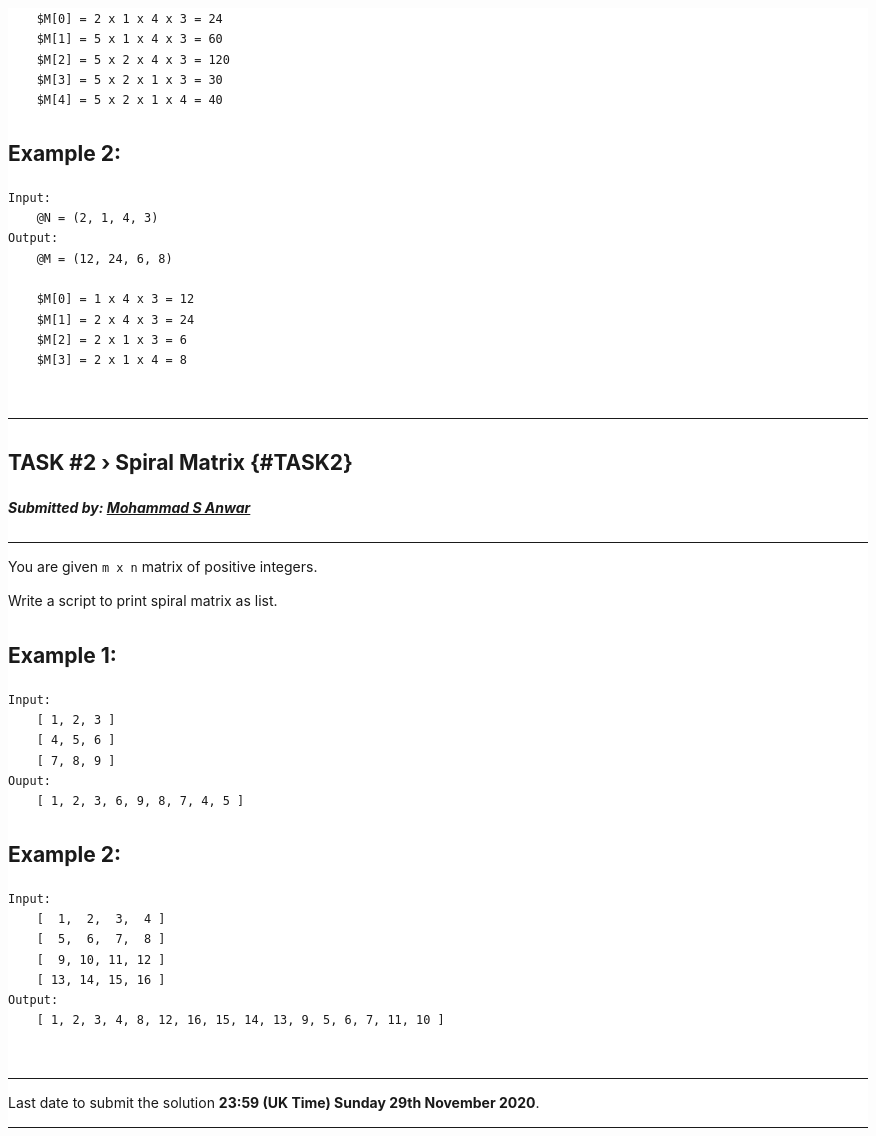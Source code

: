         $M[0] = 2 x 1 x 4 x 3 = 24
        $M[1] = 5 x 1 x 4 x 3 = 60
        $M[2] = 5 x 2 x 4 x 3 = 120
        $M[3] = 5 x 2 x 1 x 3 = 30
        $M[4] = 5 x 2 x 1 x 4 = 40

## Example 2:

    Input:
        @N = (2, 1, 4, 3)
    Output:
        @M = (12, 24, 6, 8)

        $M[0] = 1 x 4 x 3 = 12
        $M[1] = 2 x 4 x 3 = 24
        $M[2] = 2 x 1 x 3 = 6
        $M[3] = 2 x 1 x 4 = 8

<br>

***
## TASK #2 › Spiral Matrix {#TASK2}
##### **Submitted by:** [Mohammad S Anwar](http://www.manwar.org)
***

You are given `m x n` matrix of positive integers.

Write a script to print spiral matrix as list.

## Example 1:

    Input:
        [ 1, 2, 3 ]
        [ 4, 5, 6 ]
        [ 7, 8, 9 ]
    Ouput:
        [ 1, 2, 3, 6, 9, 8, 7, 4, 5 ]

## Example 2:

    Input:
        [  1,  2,  3,  4 ]
        [  5,  6,  7,  8 ]
        [  9, 10, 11, 12 ]
        [ 13, 14, 15, 16 ]
    Output:
        [ 1, 2, 3, 4, 8, 12, 16, 15, 14, 13, 9, 5, 6, 7, 11, 10 ]

<br>

***

Last date to submit the solution **23:59 (UK Time) Sunday 29th November 2020**.

***
